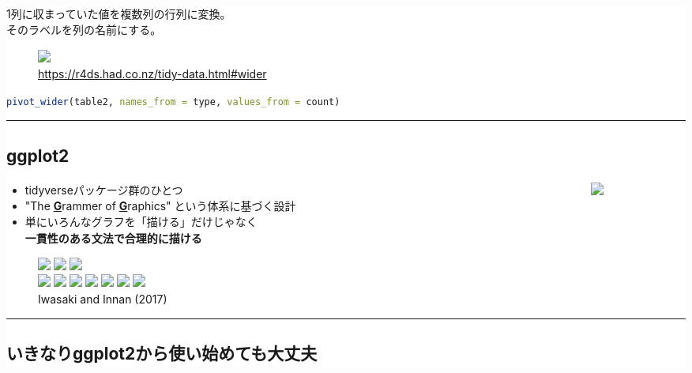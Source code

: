 1列に収まっていた値を複数列の行列に変換。<br>
そのラベルを列の名前にする。

<figure>
<a href="https://r4ds.had.co.nz/tidy-data.html#wider">
<img src="/slides/image/cheatsheet/tidyr-pivot_wider.png" width="560">
<br>
<figcaption class="url">https://r4ds.had.co.nz/tidy-data.html#wider</figcaption>
</a>
</figure>

```r
pivot_wider(table2, names_from = type, values_from = count)
```


---
## ggplot2

<a href="https://ggplot2.tidyverse.org/">
<img src="/_img/hex-stickers/ggplot2.webp" width="120" align="right">
</a>

- tidyverseパッケージ群のひとつ
- "The <strong><u>G</u></strong>rammer of <strong><u>G</u></strong>raphics" という体系に基づく設計
- 単にいろんなグラフを「描ける」だけじゃなく<br>
  **一貫性のある文法で合理的に描ける**

<figure>

<img src="/slides/image/tumopp/paper/Fig1.png" height="200">
<img src="/slides/image/tumopp/param-p.png" height="200">
<img src="/slides/image/tumopp/param-k.png" height="200"><br>
<img src="/slides/image/tumopp/paper/Fig3.png" height="100">
<img src="/slides/image/tumopp/Cmoore_Lconst.gif" height="100">
<img src="/slides/image/tumopp/Cmoore_Llinear.gif" height="100">
<img src="/slides/image/tumopp/Cmoore_Lstep.gif" height="100">
<img src="/slides/image/tumopp/Chex_Lconst.gif" height="100">
<img src="/slides/image/tumopp/Chex_Llinear.gif" height="100">
<img src="/slides/image/tumopp/Chex_Lstep.gif" height="100">
<figcaption class="url">Iwasaki and Innan (2017)</figcaption>
</figure>

---
## いきなりggplot2から使い始めても大丈夫
